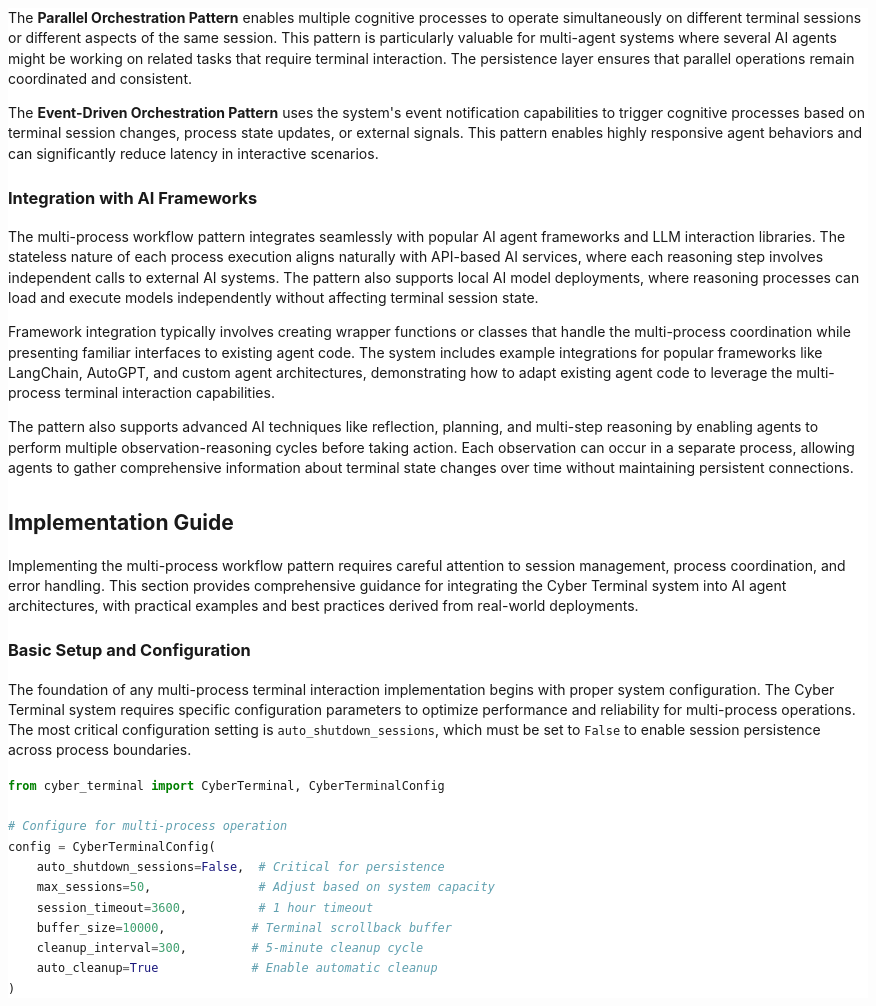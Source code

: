 The **Parallel Orchestration Pattern** enables multiple cognitive processes to operate simultaneously on different terminal sessions or different aspects of the same session. This pattern is particularly valuable for multi-agent systems where several AI agents might be working on related tasks that require terminal interaction. The persistence layer ensures that parallel operations remain coordinated and consistent.

The **Event-Driven Orchestration Pattern** uses the system's event notification capabilities to trigger cognitive processes based on terminal session changes, process state updates, or external signals. This pattern enables highly responsive agent behaviors and can significantly reduce latency in interactive scenarios.

### Integration with AI Frameworks

The multi-process workflow pattern integrates seamlessly with popular AI agent frameworks and LLM interaction libraries. The stateless nature of each process execution aligns naturally with API-based AI services, where each reasoning step involves independent calls to external AI systems. The pattern also supports local AI model deployments, where reasoning processes can load and execute models independently without affecting terminal session state.

Framework integration typically involves creating wrapper functions or classes that handle the multi-process coordination while presenting familiar interfaces to existing agent code. The system includes example integrations for popular frameworks like LangChain, AutoGPT, and custom agent architectures, demonstrating how to adapt existing agent code to leverage the multi-process terminal interaction capabilities.

The pattern also supports advanced AI techniques like reflection, planning, and multi-step reasoning by enabling agents to perform multiple observation-reasoning cycles before taking action. Each observation can occur in a separate process, allowing agents to gather comprehensive information about terminal state changes over time without maintaining persistent connections.


## Implementation Guide

Implementing the multi-process workflow pattern requires careful attention to session management, process coordination, and error handling. This section provides comprehensive guidance for integrating the Cyber Terminal system into AI agent architectures, with practical examples and best practices derived from real-world deployments.

### Basic Setup and Configuration

The foundation of any multi-process terminal interaction implementation begins with proper system configuration. The Cyber Terminal system requires specific configuration parameters to optimize performance and reliability for multi-process operations. The most critical configuration setting is `auto_shutdown_sessions`, which must be set to `False` to enable session persistence across process boundaries.

```python
from cyber_terminal import CyberTerminal, CyberTerminalConfig

# Configure for multi-process operation
config = CyberTerminalConfig(
    auto_shutdown_sessions=False,  # Critical for persistence
    max_sessions=50,               # Adjust based on system capacity
    session_timeout=3600,          # 1 hour timeout
    buffer_size=10000,            # Terminal scrollback buffer
    cleanup_interval=300,         # 5-minute cleanup cycle
    auto_cleanup=True             # Enable automatic cleanup
)
```
